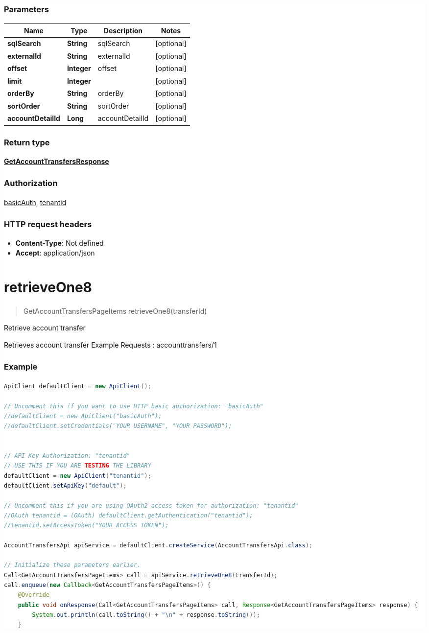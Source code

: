 ```java
```

### Parameters

Name | Type | Description  | Notes
------------- | ------------- | ------------- | -------------
 **sqlSearch** | **String**| sqlSearch | [optional]
 **externalId** | **String**| externalId | [optional]
 **offset** | **Integer**| offset | [optional]
 **limit** | **Integer**|  | [optional]
 **orderBy** | **String**| orderBy | [optional]
 **sortOrder** | **String**| sortOrder | [optional]
 **accountDetailId** | **Long**| accountDetailId | [optional]

### Return type

[**GetAccountTransfersResponse**](GetAccountTransfersResponse.md)

### Authorization

[basicAuth](../README.md#basicAuth), [tenantid](../README.md#tenantid)

### HTTP request headers

 - **Content-Type**: Not defined
 - **Accept**: application/json

<a name="retrieveOne8"></a>
# **retrieveOne8**
> GetAccountTransfersPageItems retrieveOne8(transferId)

Retrieve account transfer

Retrieves account transfer  Example Requests :    accounttransfers/1

### Example
```java
ApiClient defaultClient = new ApiClient();

// Uncomment this if you want to use HTTP basic authorization: "basicAuth"
//defaultClient = new ApiClient("basicAuth");
//defaultClient.setCredentials("YOUR USERNAME", "YOUR PASSWORD");


// API Key Authorization: "tenantid"
// USE THIS IF YOU ARE TESTING THE LIBRARY
defaultClient = new ApiClient("tenantid");
defaultClient.setApiKey("default");

// Uncomment this if you are using OAuth2 access token for authorization: "tenantid"
//OAuth tenantid = (OAuth) defaultClient.getAuthentication("tenantid");
//tenantid.setAccessToken("YOUR ACCESS TOKEN");

AccountTransfersApi apiService = defaultClient.createService(AccountTransfersApi.class);

// Initialize these parameters earlier.
Call<GetAccountTransfersPageItems> call = apiService.retrieveOne8(transferId);
call.enqueue(new Callback<GetAccountTransfersPageItems>() {
    @Override
    public void onResponse(Call<GetAccountTransfersPageItems> call, Response<GetAccountTransfersPageItems> response) {
        System.out.println(call.toString() + "\n" + response.toString());
    }
```